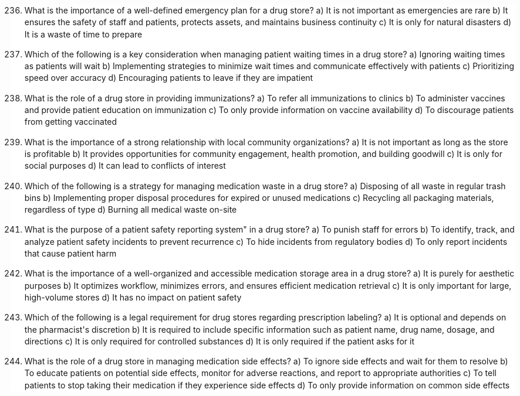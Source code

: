 236. What is the importance of a well-defined emergency plan for a drug store?
    a) It is not important as emergencies are rare
    b) It ensures the safety of staff and patients, protects assets, and maintains business continuity
    c) It is only for natural disasters
    d) It is a waste of time to prepare

237. Which of the following is a key consideration when managing patient waiting times in a drug store?
    a) Ignoring waiting times as patients will wait
    b) Implementing strategies to minimize wait times and communicate effectively with patients
    c) Prioritizing speed over accuracy
    d) Encouraging patients to leave if they are impatient

238. What is the role of a drug store in providing immunizations?
    a) To refer all immunizations to clinics
    b) To administer vaccines and provide patient education on immunization
    c) To only provide information on vaccine availability
    d) To discourage patients from getting vaccinated

239. What is the importance of a strong relationship with local community organizations?
    a) It is not important as long as the store is profitable
    b) It provides opportunities for community engagement, health promotion, and building goodwill
    c) It is only for social purposes
    d) It can lead to conflicts of interest

240. Which of the following is a strategy for managing medication waste in a drug store?
    a) Disposing of all waste in regular trash bins
    b) Implementing proper disposal procedures for expired or unused medications
    c) Recycling all packaging materials, regardless of type
    d) Burning all medical waste on-site

241. What is the purpose of a patient safety reporting system" in a drug store?
    a) To punish staff for errors
    b) To identify, track, and analyze patient safety incidents to prevent recurrence
    c) To hide incidents from regulatory bodies
    d) To only report incidents that cause patient harm

242. What is the importance of a well-organized and accessible medication storage area in a drug store?
    a) It is purely for aesthetic purposes
    b) It optimizes workflow, minimizes errors, and ensures efficient medication retrieval
    c) It is only important for large, high-volume stores
    d) It has no impact on patient safety

243. Which of the following is a legal requirement for drug stores regarding prescription labeling?
    a) It is optional and depends on the pharmacist's discretion
    b) It is required to include specific information such as patient name, drug name, dosage, and directions
    c) It is only required for controlled substances
    d) It is only required if the patient asks for it

244. What is the role of a drug store in managing medication side effects?
    a) To ignore side effects and wait for them to resolve
    b) To educate patients on potential side effects, monitor for adverse reactions, and report to appropriate authorities
    c) To tell patients to stop taking their medication if they experience side effects
    d) To only provide information on common side effects
